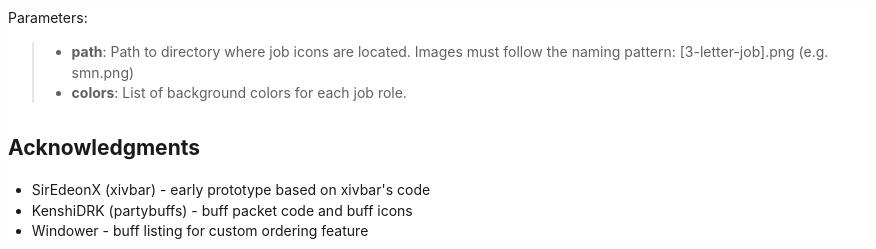 Parameters:
> - **path**: Path to directory where job icons are located. Images must follow the naming pattern: [3-letter-job].png (e.g. smn.png)
> - **colors**: List of background colors for each job role.

## Acknowledgments
* SirEdeonX (xivbar) - early prototype based on xivbar's code
* KenshiDRK (partybuffs) - buff packet code and buff icons
* Windower - buff listing for custom ordering feature